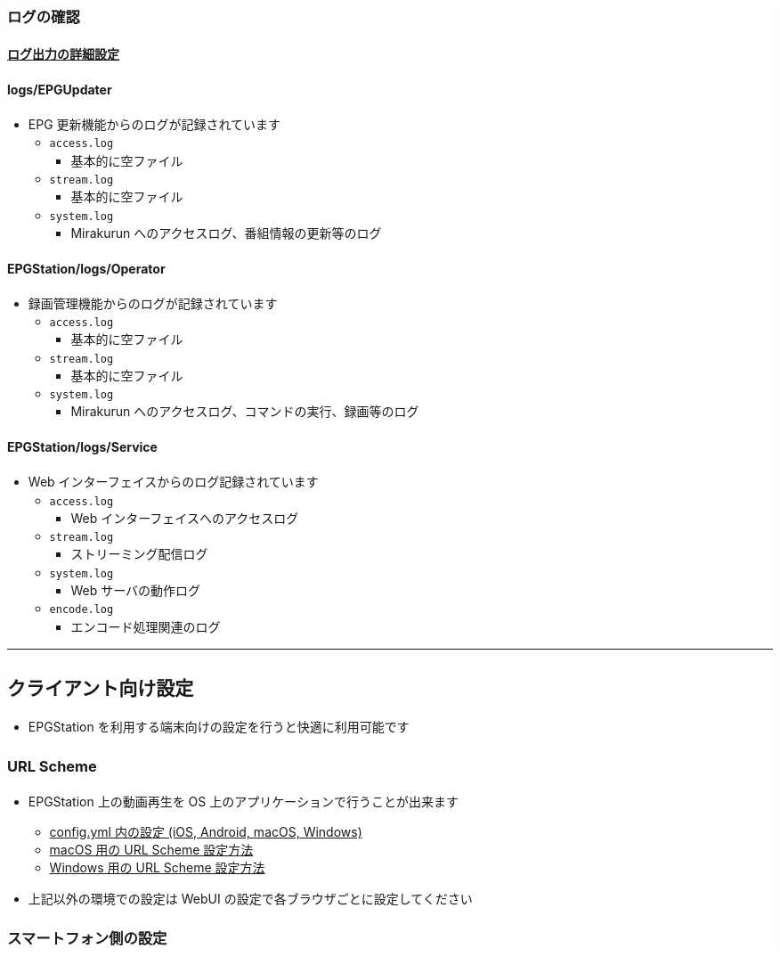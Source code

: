 ### ログの確認

#### [ログ出力の詳細設定](doc/log-manual.md)

#### logs/EPGUpdater

-   EPG 更新機能からのログが記録されています
    -   `access.log`
        -   基本的に空ファイル
    -   `stream.log`
        -   基本的に空ファイル
    -   `system.log`
        -   Mirakurun へのアクセスログ、番組情報の更新等のログ

#### EPGStation/logs/Operator

-   録画管理機能からのログが記録されています
    -   `access.log`
        -   基本的に空ファイル
    -   `stream.log`
        -   基本的に空ファイル
    -   `system.log`
        -   Mirakurun へのアクセスログ、コマンドの実行、録画等のログ

#### EPGStation/logs/Service

-   Web インターフェイスからのログ記録されています
    -   `access.log`
        -   Web インターフェイスへのアクセスログ
    -   `stream.log`
        -   ストリーミング配信ログ
    -   `system.log`
        -   Web サーバの動作ログ
    -   `encode.log`
        -   エンコード処理関連のログ

---

## クライアント向け設定

-   EPGStation を利用する端末向けの設定を行うと快適に利用可能です

### URL Scheme

-   EPGStation 上の動画再生を OS 上のアプリケーションで行うことが出来ます

    -   [config.yml 内の設定 (iOS, Android, macOS, Windows)](doc/conf-manual.md#urlscheme)
    -   [macOS 用の URL Scheme 設定方法](doc/mac-url-scheme.md)
    -   [Windows 用の URL Scheme 設定方法](doc/windows-url-scheme.md)

-   上記以外の環境での設定は WebUI の設定で各ブラウザごとに設定してください

### スマートフォン側の設定
